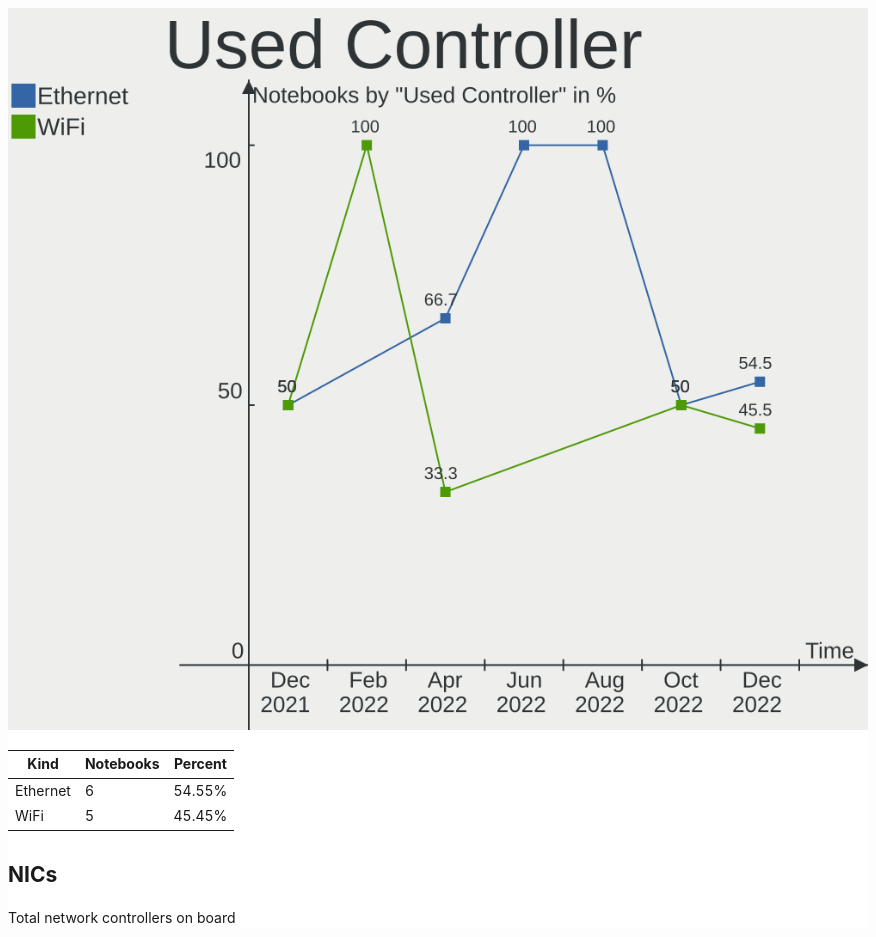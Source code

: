 ![Used Controller](./images/line_chart/net_used.svg)

| Kind     | Notebooks | Percent |
|----------|-----------|---------|
| Ethernet | 6         | 54.55%  |
| WiFi     | 5         | 45.45%  |

NICs
----

Total network controllers on board
